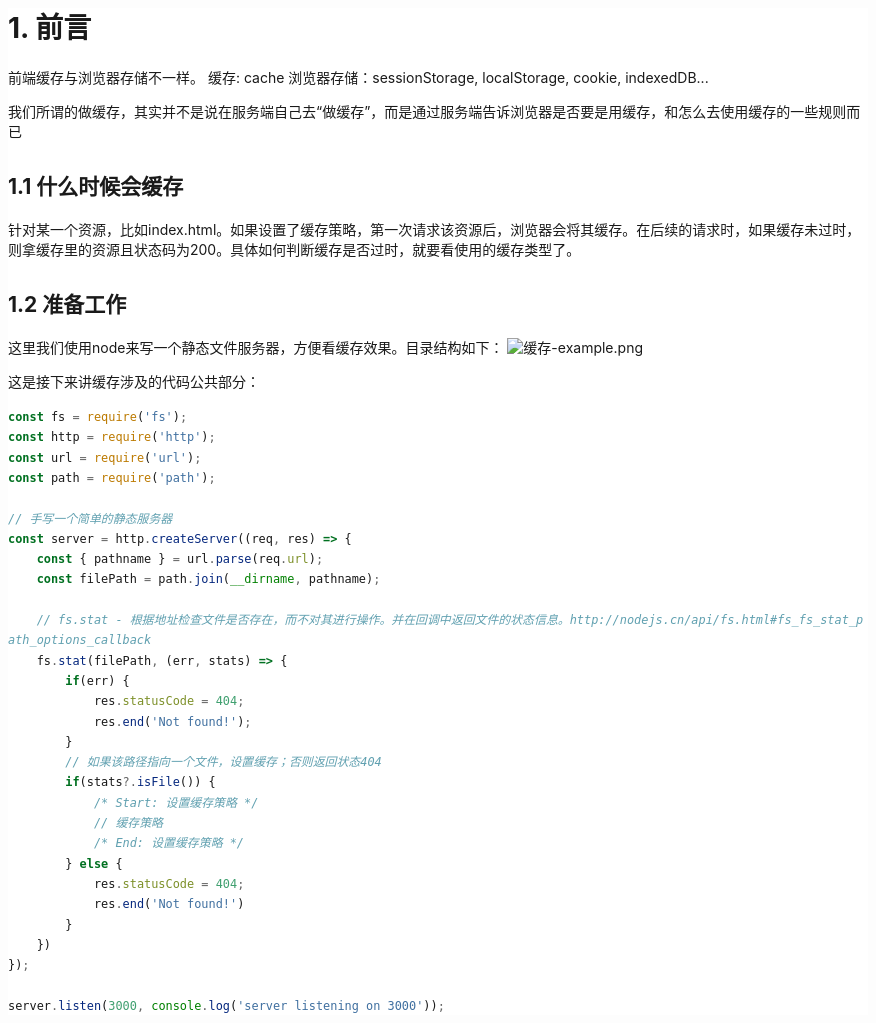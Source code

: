 # 1. 前言

前端缓存与浏览器存储不一样。
缓存: cache
浏览器存储：sessionStorage, localStorage, cookie, indexedDB...

我们所谓的做缓存，其实并不是说在服务端自己去“做缓存”，而是通过服务端告诉浏览器是否要是用缓存，和怎么去使用缓存的一些规则而已

## 1.1 什么时候会缓存

针对某一个资源，比如index.html。如果设置了缓存策略，第一次请求该资源后，浏览器会将其缓存。在后续的请求时，如果缓存未过时，则拿缓存里的资源且状态码为200。具体如何判断缓存是否过时，就要看使用的缓存类型了。

## 1.2 准备工作

这里我们使用node来写一个静态文件服务器，方便看缓存效果。目录结构如下：
![缓存-example.png](https://cdn.nlark.com/yuque/0/2021/png/5380242/1611242806268-d41bbd81-9816-4cef-91e9-410182f4d453.png#align=left&display=inline&height=138&margin=%5Bobject%20Object%5D&name=%E7%BC%93%E5%AD%98-example.png&originHeight=138&originWidth=275&size=4579&status=done&style=none&width=275)

这是接下来讲缓存涉及的代码公共部分：

```javascript
const fs = require('fs');
const http = require('http');
const url = require('url');
const path = require('path');

// 手写一个简单的静态服务器
const server = http.createServer((req, res) => {
    const { pathname } = url.parse(req.url);
    const filePath = path.join(__dirname, pathname);

    // fs.stat - 根据地址检查文件是否存在，而不对其进行操作。并在回调中返回文件的状态信息。http://nodejs.cn/api/fs.html#fs_fs_stat_path_options_callback
    fs.stat(filePath, (err, stats) => {
        if(err) {
            res.statusCode = 404;
            res.end('Not found!');
        }
        // 如果该路径指向一个文件，设置缓存；否则返回状态404
        if(stats?.isFile()) {
            /* Start: 设置缓存策略 */
            // 缓存策略
            /* End: 设置缓存策略 */
        } else {
            res.statusCode = 404;
            res.end('Not found!')
        }
    })
});

server.listen(3000, console.log('server listening on 3000'));
```
